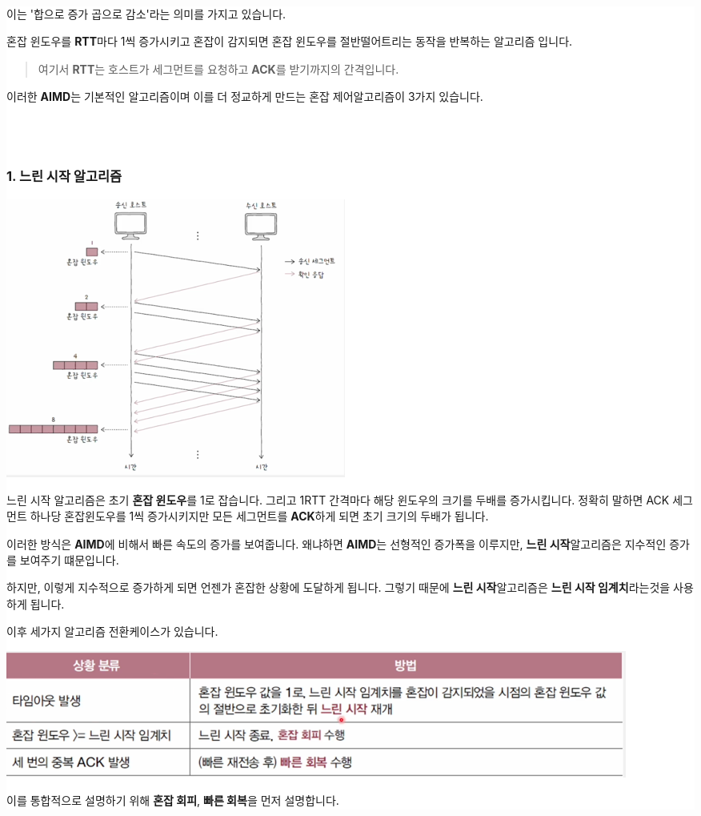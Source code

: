 이는 '합으로 증가 곱으로 감소'라는 의미를 가지고 있습니다.

혼잡 윈도우를 **RTT**마다 1씩 증가시키고 혼잡이 감지되면 혼잡 윈도우를 절반떨어트리는 동작을 반복하는 알고리즘 입니다.

> 여기서 **RTT**는 호스트가 세그먼트를 요청하고 **ACK**를 받기까지의 간격입니다.

이러한 **AIMD**는 기본적인 알고리즘이며 이를 더 정교하게 만드는 혼잡 제어알고리즘이 3가지 있습니다.

<br>
<br>

### 1. 느린 시작 알고리즘

![img.png](slow_start.png)

느린 시작 알고리즘은 초기 **혼잡 윈도우**를 1로 잡습니다. 그리고 1RTT 간격마다 해당 윈도우의 크기를 두배를 증가시킵니다.
정확히 말하면 ACK 세그먼트 하나당 혼잡윈도우를 1씩 증가시키지만 모든 세그먼트를 **ACK**하게 되면 초기 크기의 두배가 됩니다.

이러한 방식은 **AIMD**에 비해서 빠른 속도의 증가를 보여줍니다. 왜냐하면 **AIMD**는 선형적인 증가폭을 이루지만,
**느린 시작**알고리즘은 지수적인 증가를 보여주기 떄문입니다.

하지만, 이렇게 지수적으로 증가하게 되면 언젠가 혼잡한 상황에 도달하게 됩니다. 그렇기 때문에 **느린 시작**알고리즘은
**느린 시작 임계치**라는것을 사용하게 됩니다.

이후 세가지 알고리즘 전환케이스가 있습니다.

![img.png](algorithm_switch.png)

이를 통합적으로 설명하기 위해 **혼잡 회피**, **빠른 회복**을 먼저 설명합니다.
